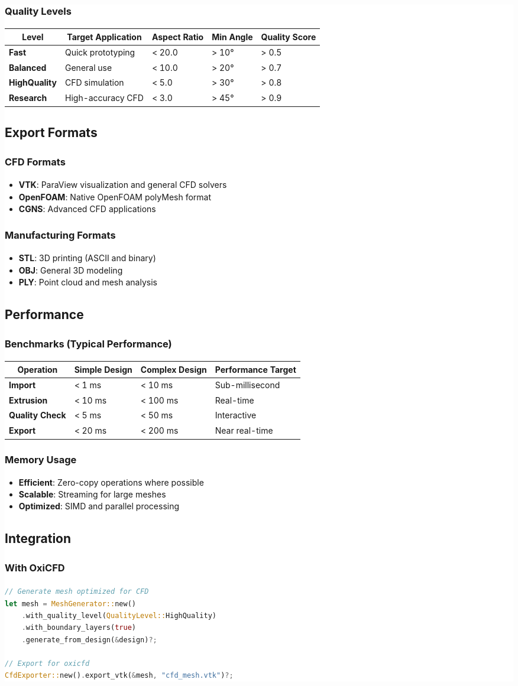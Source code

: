 ### Quality Levels

| Level | Target Application | Aspect Ratio | Min Angle | Quality Score |
|-------|-------------------|--------------|-----------|---------------|
| **Fast** | Quick prototyping | < 20.0 | > 10° | > 0.5 |
| **Balanced** | General use | < 10.0 | > 20° | > 0.7 |
| **HighQuality** | CFD simulation | < 5.0 | > 30° | > 0.8 |
| **Research** | High-accuracy CFD | < 3.0 | > 45° | > 0.9 |

## Export Formats

### CFD Formats
- **VTK**: ParaView visualization and general CFD solvers
- **OpenFOAM**: Native OpenFOAM polyMesh format
- **CGNS**: Advanced CFD applications

### Manufacturing Formats
- **STL**: 3D printing (ASCII and binary)
- **OBJ**: General 3D modeling
- **PLY**: Point cloud and mesh analysis

## Performance

### Benchmarks (Typical Performance)

| Operation | Simple Design | Complex Design | Performance Target |
|-----------|---------------|----------------|-------------------|
| **Import** | < 1 ms | < 10 ms | Sub-millisecond |
| **Extrusion** | < 10 ms | < 100 ms | Real-time |
| **Quality Check** | < 5 ms | < 50 ms | Interactive |
| **Export** | < 20 ms | < 200 ms | Near real-time |

### Memory Usage
- **Efficient**: Zero-copy operations where possible
- **Scalable**: Streaming for large meshes
- **Optimized**: SIMD and parallel processing

## Integration

### With OxiCFD
```rust
// Generate mesh optimized for CFD
let mesh = MeshGenerator::new()
    .with_quality_level(QualityLevel::HighQuality)
    .with_boundary_layers(true)
    .generate_from_design(&design)?;

// Export for oxicfd
CfdExporter::new().export_vtk(&mesh, "cfd_mesh.vtk")?;
```
